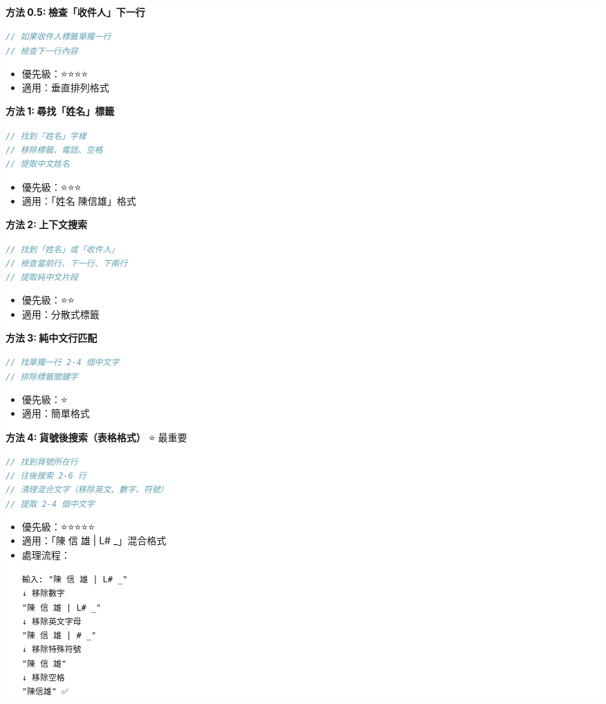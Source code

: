 **方法 0.5: 檢查「收件人」下一行**
```javascript
// 如果收件人標籤單獨一行
// 檢查下一行內容
```
- 優先級：⭐⭐⭐⭐
- 適用：垂直排列格式

**方法 1: 尋找「姓名」標籤**
```javascript
// 找到「姓名」字樣
// 移除標籤、電話、空格
// 提取中文姓名
```
- 優先級：⭐⭐⭐
- 適用：「姓名 陳信雄」格式

**方法 2: 上下文搜索**
```javascript
// 找到「姓名」或「收件人」
// 檢查當前行、下一行、下兩行
// 提取純中文片段
```
- 優先級：⭐⭐
- 適用：分散式標籤

**方法 3: 純中文行匹配**
```javascript
// 找單獨一行 2-4 個中文字
// 排除標籤關鍵字
```
- 優先級：⭐
- 適用：簡單格式

**方法 4: 貨號後搜索（表格格式）** ⭐ 最重要
```javascript
// 找到貨號所在行
// 往後搜索 2-6 行
// 清理混合文字（移除英文、數字、符號）
// 提取 2-4 個中文字
```
- 優先級：⭐⭐⭐⭐⭐
- 適用：「陳 信 雄 | L# _」混合格式
- 處理流程：
  ```
  輸入: "陳 信 雄 | L# _"
  ↓ 移除數字
  "陳 信 雄 | L# _"
  ↓ 移除英文字母
  "陳 信 雄 | # _"
  ↓ 移除特殊符號
  "陳 信 雄"
  ↓ 移除空格
  "陳信雄" ✅
  ```
